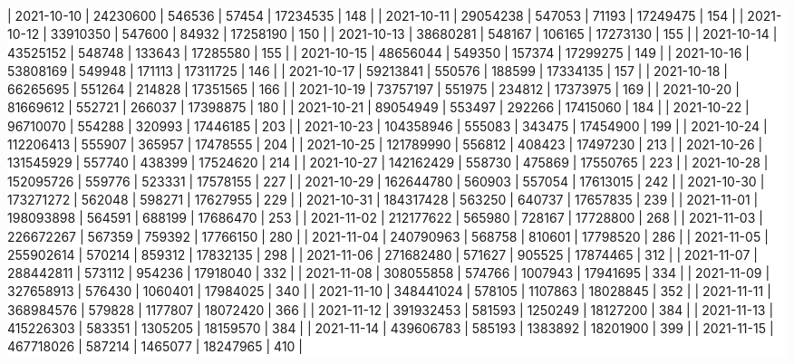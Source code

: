 | 2021-10-10 | 24230600 | 546536 | 57454 | 17234535 | 148 |
| 2021-10-11 | 29054238 | 547053 | 71193 | 17249475 | 154 |
| 2021-10-12 | 33910350 | 547600 | 84932 | 17258190 | 150 |
| 2021-10-13 | 38680281 | 548167 | 106165 | 17273130 | 155 |
| 2021-10-14 | 43525152 | 548748 | 133643 | 17285580 | 155 |
| 2021-10-15 | 48656044 | 549350 | 157374 | 17299275 | 149 |
| 2021-10-16 | 53808169 | 549948 | 171113 | 17311725 | 146 |
| 2021-10-17 | 59213841 | 550576 | 188599 | 17334135 | 157 |
| 2021-10-18 | 66265695 | 551264 | 214828 | 17351565 | 166 |
| 2021-10-19 | 73757197 | 551975 | 234812 | 17373975 | 169 |
| 2021-10-20 | 81669612 | 552721 | 266037 | 17398875 | 180 |
| 2021-10-21 | 89054949 | 553497 | 292266 | 17415060 | 184 |
| 2021-10-22 | 96710070 | 554288 | 320993 | 17446185 | 203 |
| 2021-10-23 | 104358946 | 555083 | 343475 | 17454900 | 199 |
| 2021-10-24 | 112206413 | 555907 | 365957 | 17478555 | 204 |
| 2021-10-25 | 121789990 | 556812 | 408423 | 17497230 | 213 |
| 2021-10-26 | 131545929 | 557740 | 438399 | 17524620 | 214 |
| 2021-10-27 | 142162429 | 558730 | 475869 | 17550765 | 223 |
| 2021-10-28 | 152095726 | 559776 | 523331 | 17578155 | 227 |
| 2021-10-29 | 162644780 | 560903 | 557054 | 17613015 | 242 |
| 2021-10-30 | 173271272 | 562048 | 598271 | 17627955 | 229 |
| 2021-10-31 | 184317428 | 563250 | 640737 | 17657835 | 239 |
| 2021-11-01 | 198093898 | 564591 | 688199 | 17686470 | 253 |
| 2021-11-02 | 212177622 | 565980 | 728167 | 17728800 | 268 |
| 2021-11-03 | 226672267 | 567359 | 759392 | 17766150 | 280 |
| 2021-11-04 | 240790963 | 568758 | 810601 | 17798520 | 286 |
| 2021-11-05 | 255902614 | 570214 | 859312 | 17832135 | 298 |
| 2021-11-06 | 271682480 | 571627 | 905525 | 17874465 | 312 |
| 2021-11-07 | 288442811 | 573112 | 954236 | 17918040 | 332 |
| 2021-11-08 | 308055858 | 574766 | 1007943 | 17941695 | 334 |
| 2021-11-09 | 327658913 | 576430 | 1060401 | 17984025 | 340 |
| 2021-11-10 | 348441024 | 578105 | 1107863 | 18028845 | 352 |
| 2021-11-11 | 368984576 | 579828 | 1177807 | 18072420 | 366 |
| 2021-11-12 | 391932453 | 581593 | 1250249 | 18127200 | 384 |
| 2021-11-13 | 415226303 | 583351 | 1305205 | 18159570 | 384 |
| 2021-11-14 | 439606783 | 585193 | 1383892 | 18201900 | 399 |
| 2021-11-15 | 467718026 | 587214 | 1465077 | 18247965 | 410 |